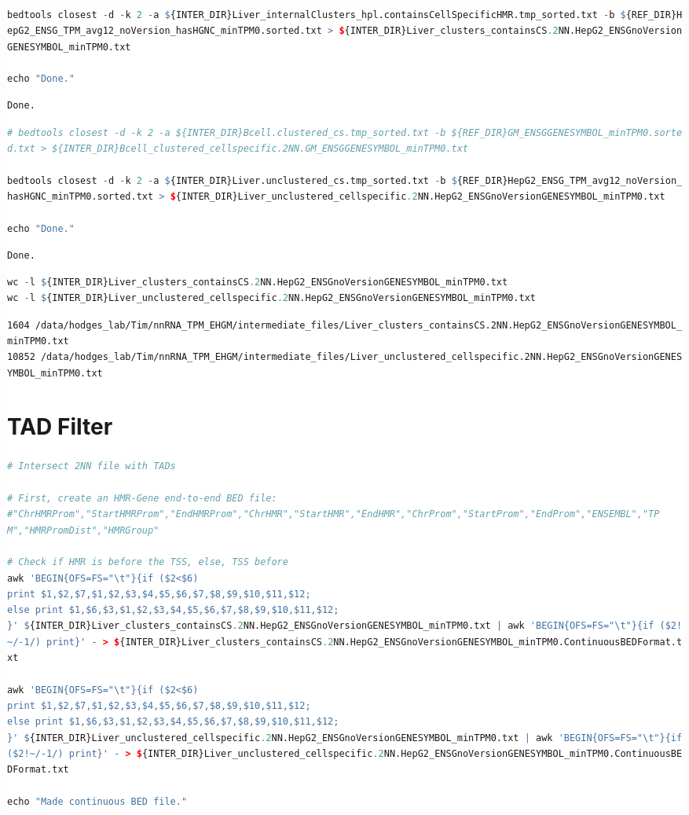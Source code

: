 
```R
bedtools closest -d -k 2 -a ${INTER_DIR}Liver_internalClusters_hpl.containsCellSpecificHMR.tmp_sorted.txt -b ${REF_DIR}HepG2_ENSG_TPM_avg12_noVersion_hasHGNC_minTPM0.sorted.txt > ${INTER_DIR}Liver_clusters_containsCS.2NN.HepG2_ENSGnoVersionGENESYMBOL_minTPM0.txt

echo "Done."
```

    Done.



```R
# bedtools closest -d -k 2 -a ${INTER_DIR}Bcell.clustered_cs.tmp_sorted.txt -b ${REF_DIR}GM_ENSGGENESYMBOL_minTPM0.sorted.txt > ${INTER_DIR}Bcell_clustered_cellspecific.2NN.GM_ENSGGENESYMBOL_minTPM0.txt

bedtools closest -d -k 2 -a ${INTER_DIR}Liver.unclustered_cs.tmp_sorted.txt -b ${REF_DIR}HepG2_ENSG_TPM_avg12_noVersion_hasHGNC_minTPM0.sorted.txt > ${INTER_DIR}Liver_unclustered_cellspecific.2NN.HepG2_ENSGnoVersionGENESYMBOL_minTPM0.txt

echo "Done."
```

    Done.



```R
wc -l ${INTER_DIR}Liver_clusters_containsCS.2NN.HepG2_ENSGnoVersionGENESYMBOL_minTPM0.txt
wc -l ${INTER_DIR}Liver_unclustered_cellspecific.2NN.HepG2_ENSGnoVersionGENESYMBOL_minTPM0.txt
```

    1604 /data/hodges_lab/Tim/nnRNA_TPM_EHGM/intermediate_files/Liver_clusters_containsCS.2NN.HepG2_ENSGnoVersionGENESYMBOL_minTPM0.txt
    10852 /data/hodges_lab/Tim/nnRNA_TPM_EHGM/intermediate_files/Liver_unclustered_cellspecific.2NN.HepG2_ENSGnoVersionGENESYMBOL_minTPM0.txt


# TAD Filter


```R
# Intersect 2NN file with TADs

# First, create an HMR-Gene end-to-end BED file:
#"ChrHMRProm","StartHMRProm","EndHMRProm","ChrHMR","StartHMR","EndHMR","ChrProm","StartProm","EndProm","ENSEMBL","TPM","HMRPromDist","HMRGroup"

# Check if HMR is before the TSS, else, TSS before  
awk 'BEGIN{OFS=FS="\t"}{if ($2<$6)
print $1,$2,$7,$1,$2,$3,$4,$5,$6,$7,$8,$9,$10,$11,$12;
else print $1,$6,$3,$1,$2,$3,$4,$5,$6,$7,$8,$9,$10,$11,$12;
}' ${INTER_DIR}Liver_clusters_containsCS.2NN.HepG2_ENSGnoVersionGENESYMBOL_minTPM0.txt | awk 'BEGIN{OFS=FS="\t"}{if ($2!~/-1/) print}' - > ${INTER_DIR}Liver_clusters_containsCS.2NN.HepG2_ENSGnoVersionGENESYMBOL_minTPM0.ContinuousBEDFormat.txt 

awk 'BEGIN{OFS=FS="\t"}{if ($2<$6)
print $1,$2,$7,$1,$2,$3,$4,$5,$6,$7,$8,$9,$10,$11,$12;
else print $1,$6,$3,$1,$2,$3,$4,$5,$6,$7,$8,$9,$10,$11,$12;
}' ${INTER_DIR}Liver_unclustered_cellspecific.2NN.HepG2_ENSGnoVersionGENESYMBOL_minTPM0.txt | awk 'BEGIN{OFS=FS="\t"}{if ($2!~/-1/) print}' - > ${INTER_DIR}Liver_unclustered_cellspecific.2NN.HepG2_ENSGnoVersionGENESYMBOL_minTPM0.ContinuousBEDFormat.txt

echo "Made continuous BED file."

```
